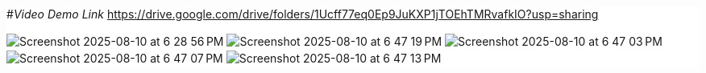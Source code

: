 #*Video Demo Link*
https://drive.google.com/drive/folders/1Ucff77eq0Ep9JuKXP1jTOEhTMRvafkIO?usp=sharing



<img width="1884" height="990" alt="Screenshot 2025-08-10 at 6 28 56 PM" src="https://github.com/user-attachments/assets/b5f0ffcc-c4a7-4a1f-a37f-881ae1514e9b" />
<img width="1920" height="1080" alt="Screenshot 2025-08-10 at 6 47 19 PM" src="https://github.com/user-attachments/assets/6245b751-f549-4a66-b9aa-235fdfc87fb3" />
<img width="1920" height="1080" alt="Screenshot 2025-08-10 at 6 47 03 PM" src="https://github.com/user-attachments/assets/ff827e1b-af8f-4cbe-b8c6-fbbc82cf7a6c" />

<img width="1920" height="1080" alt="Screenshot 2025-08-10 at 6 47 07 PM" src="https://github.com/user-attachments/assets/eb8026e9-73c7-4210-abb9-937abf8fc34a" />
<img width="1920" height="1080" alt="Screenshot 2025-08-10 at 6 47 13 PM" src="https://github.com/user-attachments/assets/83cf6edc-5d80-4cbf-adb9-1dfd4a086d66" />
